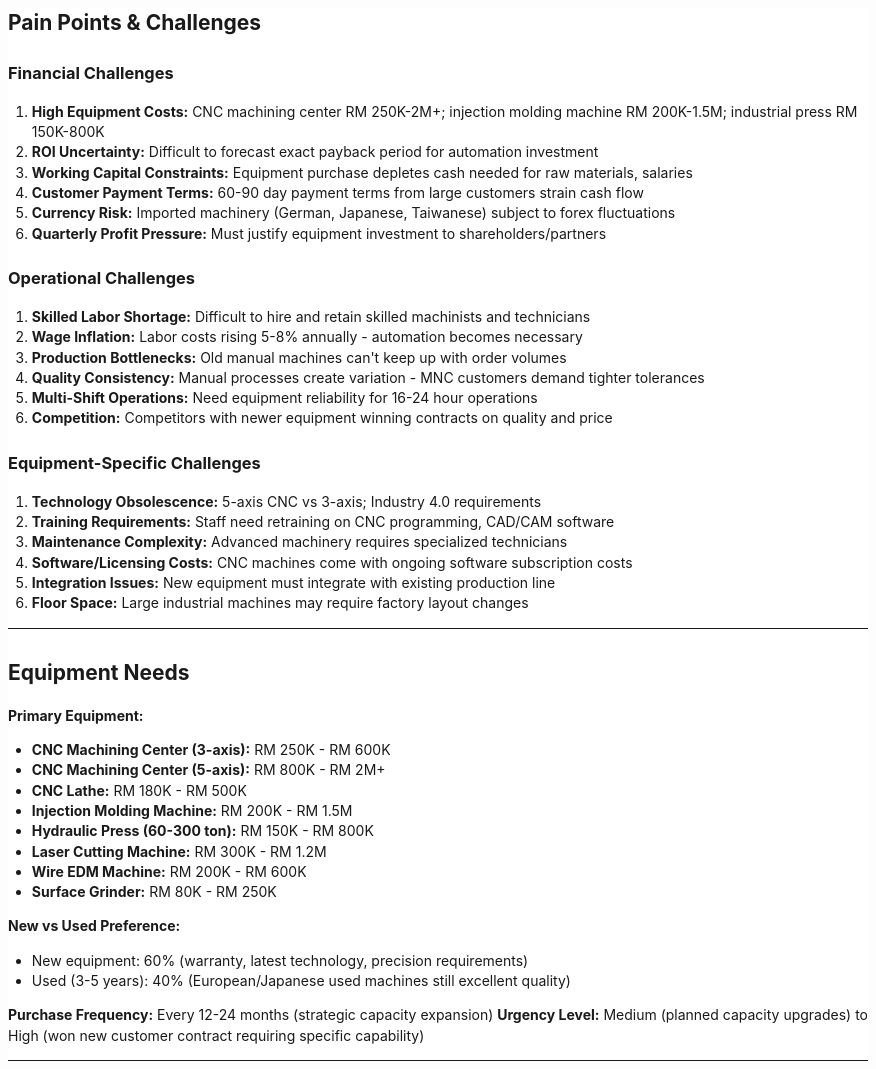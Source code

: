 
## Pain Points & Challenges

### Financial Challenges
1. **High Equipment Costs:** CNC machining center RM 250K-2M+; injection molding machine RM 200K-1.5M; industrial press RM 150K-800K
2. **ROI Uncertainty:** Difficult to forecast exact payback period for automation investment
3. **Working Capital Constraints:** Equipment purchase depletes cash needed for raw materials, salaries
4. **Customer Payment Terms:** 60-90 day payment terms from large customers strain cash flow
5. **Currency Risk:** Imported machinery (German, Japanese, Taiwanese) subject to forex fluctuations
6. **Quarterly Profit Pressure:** Must justify equipment investment to shareholders/partners

### Operational Challenges
1. **Skilled Labor Shortage:** Difficult to hire and retain skilled machinists and technicians
2. **Wage Inflation:** Labor costs rising 5-8% annually - automation becomes necessary
3. **Production Bottlenecks:** Old manual machines can't keep up with order volumes
4. **Quality Consistency:** Manual processes create variation - MNC customers demand tighter tolerances
5. **Multi-Shift Operations:** Need equipment reliability for 16-24 hour operations
6. **Competition:** Competitors with newer equipment winning contracts on quality and price

### Equipment-Specific Challenges
1. **Technology Obsolescence:** 5-axis CNC vs 3-axis; Industry 4.0 requirements
2. **Training Requirements:** Staff need retraining on CNC programming, CAD/CAM software
3. **Maintenance Complexity:** Advanced machinery requires specialized technicians
4. **Software/Licensing Costs:** CNC machines come with ongoing software subscription costs
5. **Integration Issues:** New equipment must integrate with existing production line
6. **Floor Space:** Large industrial machines may require factory layout changes

---

## Equipment Needs
**Primary Equipment:**
- **CNC Machining Center (3-axis):** RM 250K - RM 600K
- **CNC Machining Center (5-axis):** RM 800K - RM 2M+
- **CNC Lathe:** RM 180K - RM 500K
- **Injection Molding Machine:** RM 200K - RM 1.5M
- **Hydraulic Press (60-300 ton):** RM 150K - RM 800K
- **Laser Cutting Machine:** RM 300K - RM 1.2M
- **Wire EDM Machine:** RM 200K - RM 600K
- **Surface Grinder:** RM 80K - RM 250K

**New vs Used Preference:**
- New equipment: 60% (warranty, latest technology, precision requirements)
- Used (3-5 years): 40% (European/Japanese used machines still excellent quality)

**Purchase Frequency:** Every 12-24 months (strategic capacity expansion)
**Urgency Level:** Medium (planned capacity upgrades) to High (won new customer contract requiring specific capability)

---